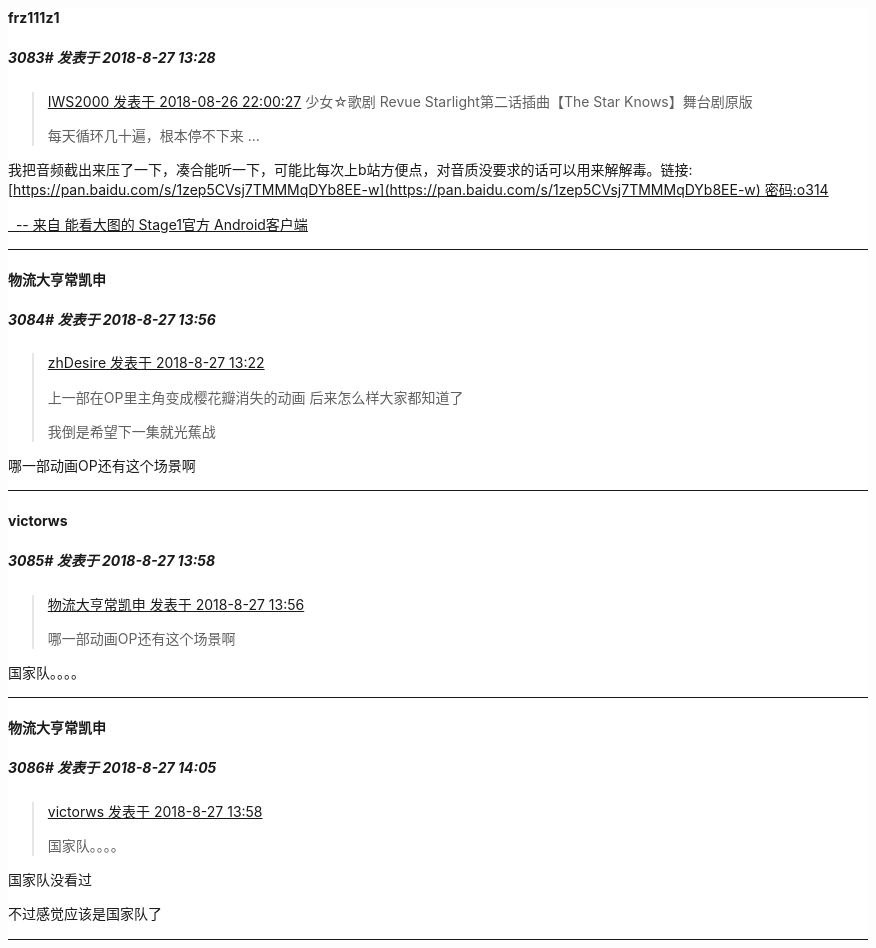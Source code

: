 ####  frz111z1  
##### 3083#       发表于 2018-8-27 13:28


<blockquote><a href="httphttps://bbs.saraba1st.com/2b/forum.php?mod=redirect&amp;goto=findpost&amp;pid=40770681&amp;ptid=1499843" target="_blank">IWS2000 发表于 2018-08-26 22:00:27</a>
少女☆歌剧 Revue Starlight第二话插曲【The Star Knows】舞台剧原版

每天循环几十遍，根本停不下来 ...</blockquote>我把音频截出来压了一下，凑合能听一下，可能比每次上b站方便点，对音质没要求的话可以用来解解毒。链接:[https://pan.baidu.com/s/1zep5CVsj7TMMMqDYb8EE-w](https://pan.baidu.com/s/1zep5CVsj7TMMMqDYb8EE-w) 密码:o314

[  -- 来自 能看大图的 Stage1官方 Android客户端](https://www.coolapk.com/apk/140634)


-----

####  物流大亨常凯申  
##### 3084#       发表于 2018-8-27 13:56


<blockquote><a href="httphttps://bbs.saraba1st.com/2b/forum.php?mod=redirect&amp;goto=findpost&amp;pid=40776558&amp;ptid=1499843" target="_blank">zhDesire 发表于 2018-8-27 13:22</a>

上一部在OP里主角变成樱花瓣消失的动画 后来怎么样大家都知道了


我倒是希望下一集就光蕉战</blockquote>
哪一部动画OP还有这个场景啊


-----

####  victorws  
##### 3085#       发表于 2018-8-27 13:58


<blockquote><a href="httphttps://bbs.saraba1st.com/2b/forum.php?mod=redirect&amp;goto=findpost&amp;pid=40776943&amp;ptid=1499843" target="_blank">物流大亨常凯申 发表于 2018-8-27 13:56</a>

哪一部动画OP还有这个场景啊</blockquote>
国家队。。。。


-----

####  物流大亨常凯申  
##### 3086#       发表于 2018-8-27 14:05


<blockquote><a href="httphttps://bbs.saraba1st.com/2b/forum.php?mod=redirect&amp;goto=findpost&amp;pid=40776967&amp;ptid=1499843" target="_blank">victorws 发表于 2018-8-27 13:58</a>

国家队。。。。</blockquote>
国家队没看过

不过感觉应该是国家队了


-----
